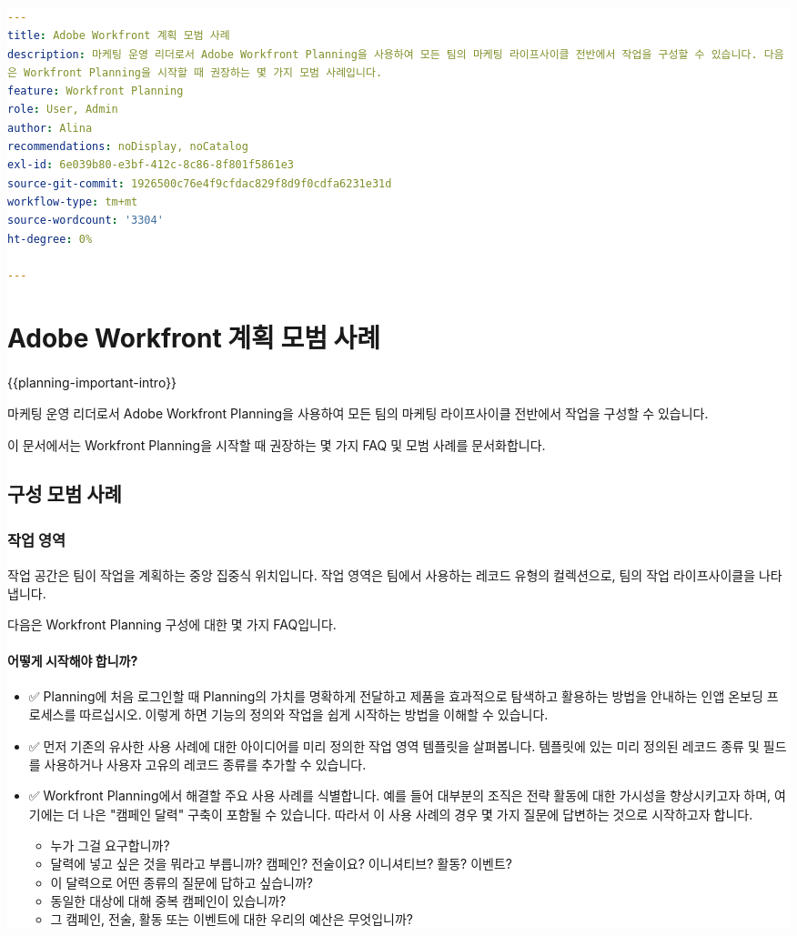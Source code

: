 ```yaml
---
title: Adobe Workfront 계획 모범 사례
description: 마케팅 운영 리더로서 Adobe Workfront Planning을 사용하여 모든 팀의 마케팅 라이프사이클 전반에서 작업을 구성할 수 있습니다. 다음은 Workfront Planning을 시작할 때 권장하는 몇 가지 모범 사례입니다.
feature: Workfront Planning
role: User, Admin
author: Alina
recommendations: noDisplay, noCatalog
exl-id: 6e039b80-e3bf-412c-8c86-8f801f5861e3
source-git-commit: 1926500c76e4f9cfdac829f8d9f0cdfa6231e31d
workflow-type: tm+mt
source-wordcount: '3304'
ht-degree: 0%

---
```




# Adobe Workfront 계획 모범 사례



{{planning-important-intro}}

마케팅 운영 리더로서 Adobe Workfront Planning을 사용하여 모든 팀의 마케팅 라이프사이클 전반에서 작업을 구성할 수 있습니다.

이 문서에서는 Workfront Planning을 시작할 때 권장하는 몇 가지 FAQ 및 모범 사례를 문서화합니다.

## 구성 모범 사례

### 작업 영역

작업 공간은 팀이 작업을 계획하는 중앙 집중식 위치입니다. 작업 영역은 팀에서 사용하는 레코드 유형의 컬렉션으로, 팀의 작업 라이프사이클을 나타냅니다.

다음은 Workfront Planning 구성에 대한 몇 가지 FAQ입니다.

#### 어떻게 시작해야 합니까?

* ✅ Planning에 처음 로그인할 때 Planning의 가치를 명확하게 전달하고 제품을 효과적으로 탐색하고 활용하는 방법을 안내하는 인앱 온보딩 프로세스를 따르십시오. 이렇게 하면 기능의 정의와 작업을 쉽게 시작하는 방법을 이해할 수 있습니다.
* ✅ 먼저 기존의 유사한 사용 사례에 대한 아이디어를 미리 정의한 작업 영역 템플릿을 살펴봅니다. 템플릿에 있는 미리 정의된 레코드 종류 및 필드를 사용하거나 사용자 고유의 레코드 종류를 추가할 수 있습니다.
* ✅ Workfront Planning에서 해결할 주요 사용 사례를 식별합니다. 예를 들어 대부분의 조직은 전략 활동에 대한 가시성을 향상시키고자 하며, 여기에는 더 나은 &quot;캠페인 달력&quot; 구축이 포함될 수 있습니다. 따라서 이 사용 사례의 경우 몇 가지 질문에 답변하는 것으로 시작하고자 합니다.

   * 누가 그걸 요구합니까?
   * 달력에 넣고 싶은 것을 뭐라고 부릅니까?
캠페인? 전술이요? 이니셔티브? 활동? 이벤트?
   * 이 달력으로 어떤 종류의 질문에 답하고 싶습니까?
   * 동일한 대상에 대해 중복 캠페인이 있습니까?
   * 그 캠페인, 전술, 활동 또는 이벤트에 대한 우리의 예산은 무엇입니까?
